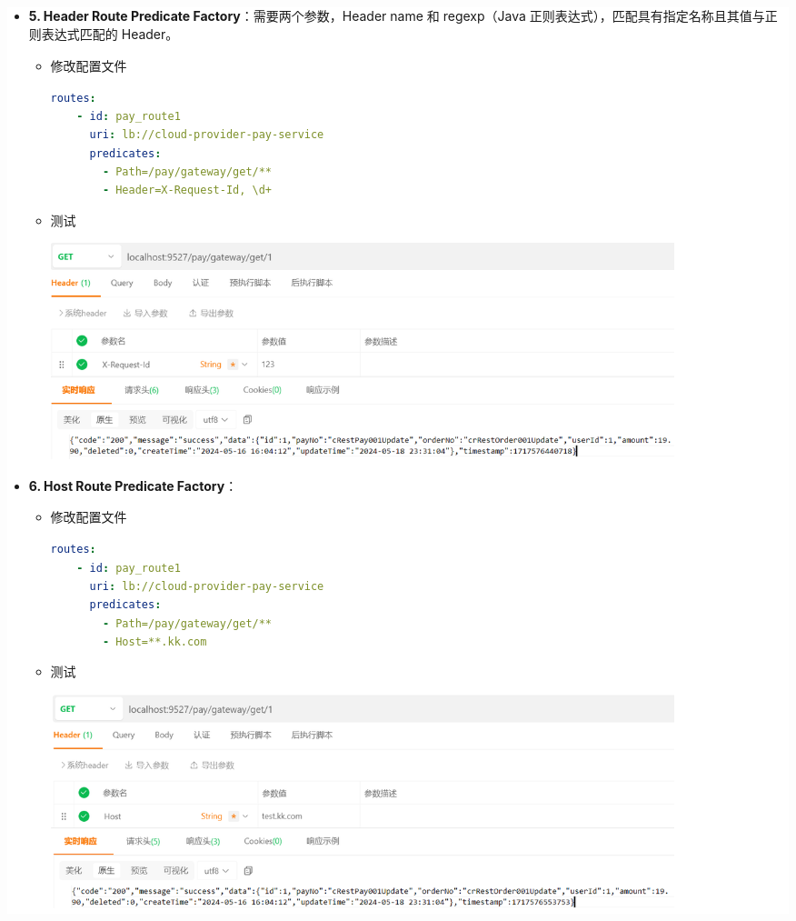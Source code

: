 - **5. Header Route Predicate Factory**：需要两个参数，Header name 和 regexp（Java 正则表达式），匹配具有指定名称且其值与正则表达式匹配的 Header。

  - 修改配置文件

    ```yml
    routes:
        - id: pay_route1                       
          uri: lb://cloud-provider-pay-service  
          predicates:
            - Path=/pay/gateway/get/**         
            - Header=X-Request-Id, \d+
    ```

  - 测试

    <img src="assets/image-20240605163417780.png" alt="image-20240605163417780" style="zoom:67%;" />

- **6.  Host Route Predicate Factory**：

  - 修改配置文件

    ```yml
    routes:
        - id: pay_route1                       
          uri: lb://cloud-provider-pay-service  
          predicates:
            - Path=/pay/gateway/get/**         
            - Host=**.kk.com
    ```

  - 测试

    <img src="assets/image-20240605163603702.png" alt="image-20240605163603702" style="zoom:67%;" />
